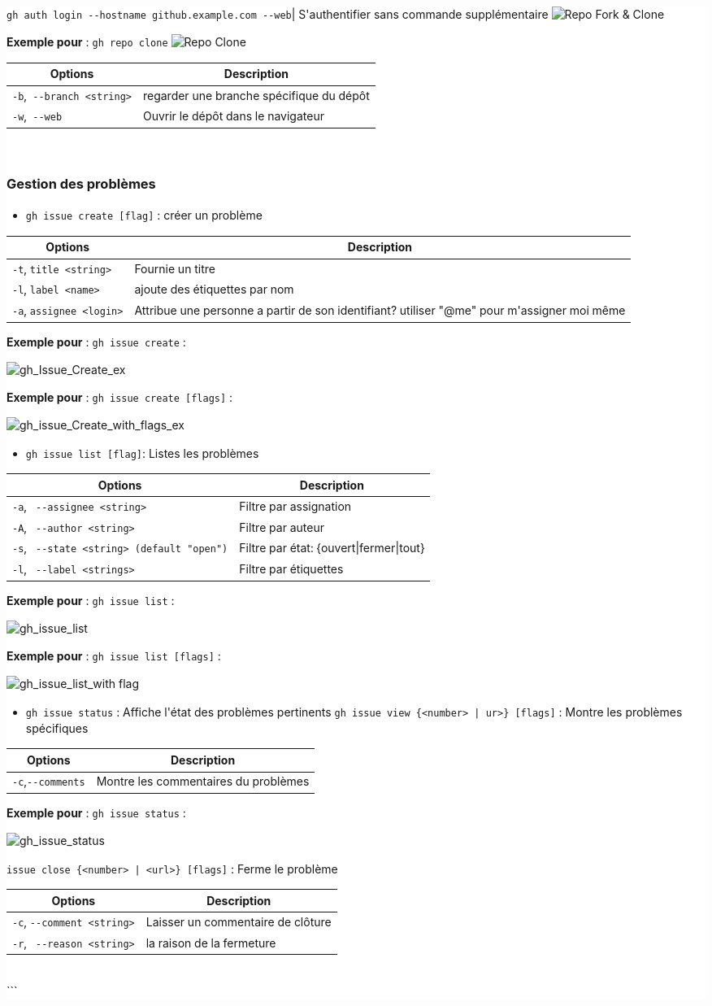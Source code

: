```gh auth login --hostname github.example.com --web```| S'authentifier sans commande supplémentaire 
![Repo Fork & Clone](../assets/Use_img/Repo_Fork_&_Clone.png)

**Exemple pour** : ```gh repo clone``` 
![Repo Clone](../assets/Use_img/Repo_Clone.png)


  Options | Description
  --- | ---
  ``` -b ```,``` --branch <string>``` | regarder une branche spécifique du dépôt
  ``` -w ```,``` --web``` | Ouvrir le dépôt dans le navigateur
<br>

### <a id=issues></a> **Gestion des problèmes**

  - ```gh issue create [flag]``` : créer un problème

  Options | Description
  --- | ---
  ```-t```, ```title <string>```| Fournie un titre
  ```-l```, ```label <name>``` | ajoute des étiquettes par nom
  ```-a```, ```assignee <login>``` | Attribue une personne a partir de son identifiant? utiliser "@me" pour m'assigner moi même

  **Exemple pour** : ``` gh issue create ``` : 

  ![gh_Issue_Create_ex](../assets/Use_img/Issue_Create.png)

  **Exemple pour** : ``` gh issue create [flags] ``` : 

  ![gh_issue_Create_with_flags_ex](../assets/Use_img/gh_issue_create_flag.png)

  - ```gh issue list [flag]```: Listes les problèmes

  Options | Description
  --- | ---
  ```-a```, ``` --assignee <string>``` | Filtre par assignation
  ```-A```, ``` --author <string>``` | Filtre par auteur
  ```-s```, ``` --state <string> (default "open")``` | Filtre par état: {ouvert\|fermer\|tout}
  ```-l```, ``` --label <strings>``` | Filtre par étiquettes

  **Exemple pour** : ``` gh issue list ``` :

  ![gh_issue_list](../assets/Use_img/gh_issue_list_ex.png)

  **Exemple pour** : ``` gh issue list [flags] ``` :

  ![gh_issue_list_with flag](../assets/Use_img/gh_issue_list.png)

  - ```gh issue status``` : Affiche l'état des problèmes pertinents
  ```gh issue view {<number> | ur>} [flags]``` : Montre les problèmes spécifiques

  Options | Description
  --- | ---
  ```-c```,```--comments``` | Montre les commentaires du problèmes

  **Exemple pour** : ```gh issue status``` :

  ![gh_issue_status](../assets/Use_img/gh_Issue_status.png)

  ```issue close {<number> | <url>} [flags]``` : Ferme le problème

  Options | Description
  ---| ---
  ```-c```, ``` --comment <string> ``` | Laisser un commentaire de clôture
  ```-r```, ``` --reason <string>``` | la raison de la fermeture

  <br>
```
